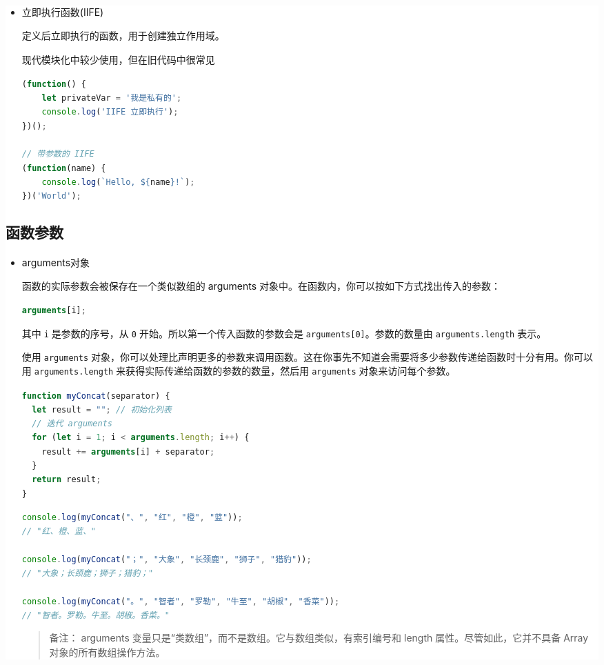 - 立即执行函数(IIFE)

  定义后立即执行的函数，用于创建独立作用域。

  现代模块化中较少使用，但在旧代码中很常见

  ```js
  (function() {
      let privateVar = '我是私有的';
      console.log('IIFE 立即执行');
  })();

  // 带参数的 IIFE
  (function(name) {
      console.log(`Hello, ${name}!`);
  })('World');
  ```

## 函数参数

- arguments对象

  函数的实际参数会被保存在一个类似数组的 arguments 对象中。在函数内，你可以按如下方式找出传入的参数：

  ```js
  arguments[i];
  ```

  其中 `i` 是参数的序号，从 `0` 开始。所以第一个传入函数的参数会是 `arguments[0]`。参数的数量由 `arguments.length` 表示。

  使用 `arguments` 对象，你可以处理比声明更多的参数来调用函数。这在你事先不知道会需要将多少参数传递给函数时十分有用。你可以用 `arguments.length` 来获得实际传递给函数的参数的数量，然后用 `arguments` 对象来访问每个参数。

  ```js
  function myConcat(separator) {
    let result = ""; // 初始化列表
    // 迭代 arguments
    for (let i = 1; i < arguments.length; i++) {
      result += arguments[i] + separator;
    }
    return result;
  }
  ```

  ```js
  console.log(myConcat("、", "红", "橙", "蓝"));
  // "红、橙、蓝、"

  console.log(myConcat("；", "大象", "长颈鹿", "狮子", "猎豹"));
  // "大象；长颈鹿；狮子；猎豹；"

  console.log(myConcat("。", "智者", "罗勒", "牛至", "胡椒", "香菜"));
  // "智者。罗勒。牛至。胡椒。香菜。"
  ```

  > 备注： arguments 变量只是“类数组”，而不是数组。它与数组类似，有索引编号和 length 属性。尽管如此，它并不具备 Array 对象的所有数组操作方法。
